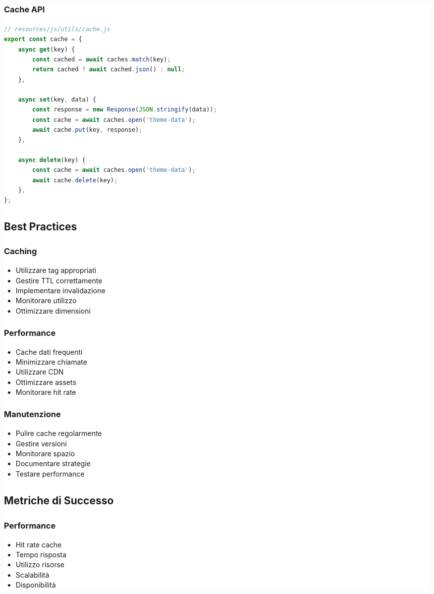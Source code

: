 ### Cache API
```javascript
// resources/js/utils/cache.js
export const cache = {
    async get(key) {
        const cached = await caches.match(key);
        return cached ? await cached.json() : null;
    },
    
    async set(key, data) {
        const response = new Response(JSON.stringify(data));
        const cache = await caches.open('theme-data');
        await cache.put(key, response);
    },
    
    async delete(key) {
        const cache = await caches.open('theme-data');
        await cache.delete(key);
    },
};
```

## Best Practices

### Caching
- Utilizzare tag appropriati
- Gestire TTL correttamente
- Implementare invalidazione
- Monitorare utilizzo
- Ottimizzare dimensioni

### Performance
- Cache dati frequenti
- Minimizzare chiamate
- Utilizzare CDN
- Ottimizzare assets
- Monitorare hit rate

### Manutenzione
- Pulire cache regolarmente
- Gestire versioni
- Monitorare spazio
- Documentare strategie
- Testare performance

## Metriche di Successo

### Performance
- Hit rate cache
- Tempo risposta
- Utilizzo risorse
- Scalabilità
- Disponibilità
